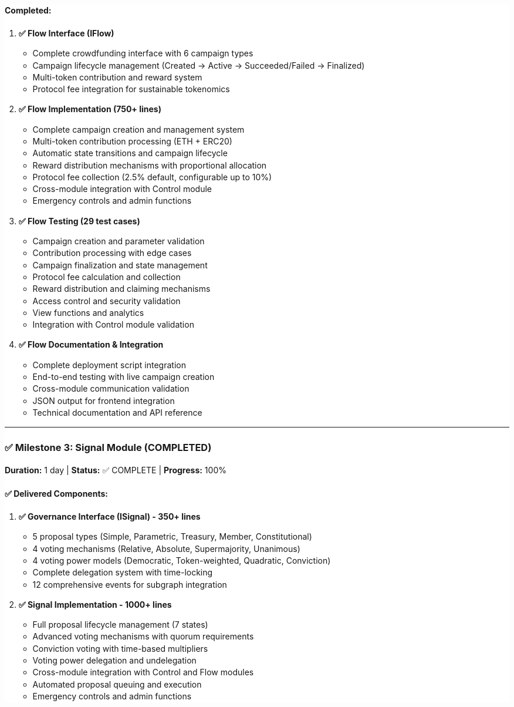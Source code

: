#### **Completed:**
1. **✅ Flow Interface (IFlow)**
   - Complete crowdfunding interface with 6 campaign types
   - Campaign lifecycle management (Created → Active → Succeeded/Failed → Finalized)
   - Multi-token contribution and reward system
   - Protocol fee integration for sustainable tokenomics

2. **✅ Flow Implementation (750+ lines)**
   - Complete campaign creation and management system
   - Multi-token contribution processing (ETH + ERC20)
   - Automatic state transitions and campaign lifecycle
   - Reward distribution mechanisms with proportional allocation
   - Protocol fee collection (2.5% default, configurable up to 10%)
   - Cross-module integration with Control module
   - Emergency controls and admin functions

3. **✅ Flow Testing (29 test cases)**
   - Campaign creation and parameter validation
   - Contribution processing with edge cases
   - Campaign finalization and state management
   - Protocol fee calculation and collection
   - Reward distribution and claiming mechanisms
   - Access control and security validation
   - View functions and analytics
   - Integration with Control module validation

4. **✅ Flow Documentation & Integration**
   - Complete deployment script integration
   - End-to-end testing with live campaign creation
   - Cross-module communication validation
   - JSON output for frontend integration
   - Technical documentation and API reference

---

### ✅ **Milestone 3: Signal Module (COMPLETED)**
**Duration:** 1 day | **Status:** ✅ COMPLETE | **Progress:** 100%

#### **✅ Delivered Components:**
1. **✅ Governance Interface (ISignal) - 350+ lines**
   - 5 proposal types (Simple, Parametric, Treasury, Member, Constitutional)
   - 4 voting mechanisms (Relative, Absolute, Supermajority, Unanimous)
   - 4 voting power models (Democratic, Token-weighted, Quadratic, Conviction)
   - Complete delegation system with time-locking
   - 12 comprehensive events for subgraph integration

2. **✅ Signal Implementation - 1000+ lines**
   - Full proposal lifecycle management (7 states)
   - Advanced voting mechanisms with quorum requirements
   - Conviction voting with time-based multipliers
   - Voting power delegation and undelegation
   - Cross-module integration with Control and Flow modules
   - Automated proposal queuing and execution
   - Emergency controls and admin functions
